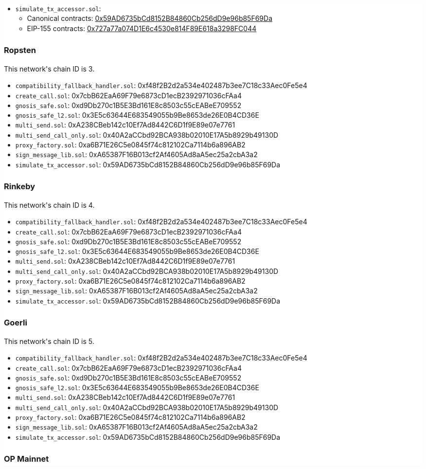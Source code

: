 - `simulate_tx_accessor.sol`: 
    - Canonical contracts: [0x59AD6735bCd8152B84860Cb256dD9e96b85F69Da](https://etherscan.io/address/0x59AD6735bCd8152B84860Cb256dD9e96b85F69Da)
    - EIP-155 contracts: [0x727a77a074D1E6c4530e814F89E618a3298FC044](https://etherscan.io/address/0x727a77a074D1E6c4530e814F89E618a3298FC044)



### Ropsten

This network's chain ID is 3.

- `compatibility_fallback_handler.sol`: 0xf48f2B2d2a534e402487b3ee7C18c33Aec0Fe5e4
- `create_call.sol`: 0x7cbB62EaA69F79e6873cD1ecB2392971036cFAa4
- `gnosis_safe.sol`: 0xd9Db270c1B5E3Bd161E8c8503c55cEABeE709552
- `gnosis_safe_l2.sol`: 0x3E5c63644E683549055b9Be8653de26E0B4CD36E
- `multi_send.sol`: 0xA238CBeb142c10Ef7Ad8442C6D1f9E89e07e7761
- `multi_send_call_only.sol`: 0x40A2aCCbd92BCA938b02010E17A5b8929b49130D
- `proxy_factory.sol`: 0xa6B71E26C5e0845f74c812102Ca7114b6a896AB2
- `sign_message_lib.sol`: 0xA65387F16B013cf2Af4605Ad8aA5ec25a2cbA3a2
- `simulate_tx_accessor.sol`: 0x59AD6735bCd8152B84860Cb256dD9e96b85F69Da


### Rinkeby

This network's chain ID is 4.

- `compatibility_fallback_handler.sol`: 0xf48f2B2d2a534e402487b3ee7C18c33Aec0Fe5e4
- `create_call.sol`: 0x7cbB62EaA69F79e6873cD1ecB2392971036cFAa4
- `gnosis_safe.sol`: 0xd9Db270c1B5E3Bd161E8c8503c55cEABeE709552
- `gnosis_safe_l2.sol`: 0x3E5c63644E683549055b9Be8653de26E0B4CD36E
- `multi_send.sol`: 0xA238CBeb142c10Ef7Ad8442C6D1f9E89e07e7761
- `multi_send_call_only.sol`: 0x40A2aCCbd92BCA938b02010E17A5b8929b49130D
- `proxy_factory.sol`: 0xa6B71E26C5e0845f74c812102Ca7114b6a896AB2
- `sign_message_lib.sol`: 0xA65387F16B013cf2Af4605Ad8aA5ec25a2cbA3a2
- `simulate_tx_accessor.sol`: 0x59AD6735bCd8152B84860Cb256dD9e96b85F69Da


### Goerli

This network's chain ID is 5.

- `compatibility_fallback_handler.sol`: 0xf48f2B2d2a534e402487b3ee7C18c33Aec0Fe5e4
- `create_call.sol`: 0x7cbB62EaA69F79e6873cD1ecB2392971036cFAa4
- `gnosis_safe.sol`: 0xd9Db270c1B5E3Bd161E8c8503c55cEABeE709552
- `gnosis_safe_l2.sol`: 0x3E5c63644E683549055b9Be8653de26E0B4CD36E
- `multi_send.sol`: 0xA238CBeb142c10Ef7Ad8442C6D1f9E89e07e7761
- `multi_send_call_only.sol`: 0x40A2aCCbd92BCA938b02010E17A5b8929b49130D
- `proxy_factory.sol`: 0xa6B71E26C5e0845f74c812102Ca7114b6a896AB2
- `sign_message_lib.sol`: 0xA65387F16B013cf2Af4605Ad8aA5ec25a2cbA3a2
- `simulate_tx_accessor.sol`: 0x59AD6735bCd8152B84860Cb256dD9e96b85F69Da


### OP Mainnet

